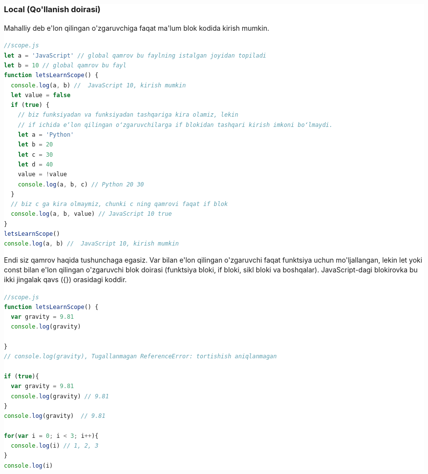 ### Local (Qo'llanish doirasi)

Mahalliy deb e'lon qilingan o'zgaruvchiga faqat ma'lum blok kodida kirish mumkin.

```js
//scope.js
let a = 'JavaScript' // global qamrov bu faylning istalgan joyidan topiladi 
let b = 10 // global qamrov bu fayl 
function letsLearnScope() {
  console.log(a, b) //  JavaScript 10, kirish mumkin 
  let value = false
  if (true) {
    // biz funksiyadan va funksiyadan tashqariga kira olamiz, lekin 
    // if ichida eʼlon qilingan oʻzgaruvchilarga if blokidan tashqari kirish imkoni boʻlmaydi.
    let a = 'Python'
    let b = 20
    let c = 30
    let d = 40
    value = !value
    console.log(a, b, c) // Python 20 30
  }
  // biz c ga kira olmaymiz, chunki c ning qamrovi faqat if blok
  console.log(a, b, value) // JavaScript 10 true
}
letsLearnScope()
console.log(a, b) //  JavaScript 10, kirish mumkin 
```

Endi siz qamrov haqida tushunchaga egasiz. Var bilan e'lon qilingan o'zgaruvchi faqat funktsiya uchun mo'ljallangan, lekin let yoki const bilan e'lon qilingan o'zgaruvchi blok doirasi (funktsiya bloki, if bloki, sikl bloki va boshqalar). JavaScript-dagi blokirovka bu ikki jingalak qavs ({}) orasidagi koddir.

```js
//scope.js
function letsLearnScope() {
  var gravity = 9.81
  console.log(gravity)

}
// console.log(gravity), Tugallanmagan ReferenceError: tortishish aniqlanmagan

if (true){
  var gravity = 9.81
  console.log(gravity) // 9.81
}
console.log(gravity)  // 9.81

for(var i = 0; i < 3; i++){
  console.log(i) // 1, 2, 3
}
console.log(i)

```
